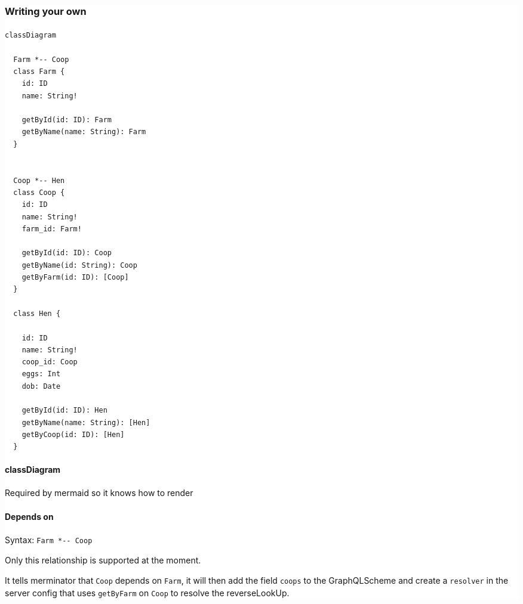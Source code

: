 ### Writing your own

```mermaid
classDiagram

  Farm *-- Coop
  class Farm {
    id: ID
    name: String!

    getById(id: ID): Farm
    getByName(name: String): Farm
  }


  Coop *-- Hen
  class Coop {
    id: ID
    name: String!
    farm_id: Farm!

    getById(id: ID): Coop
    getByName(id: String): Coop
    getByFarm(id: ID): [Coop]
  }

  class Hen {

    id: ID
    name: String!
    coop_id: Coop
    eggs: Int
    dob: Date

    getById(id: ID): Hen
    getByName(name: String): [Hen]
    getByCoop(id: ID): [Hen]
  }
```

#### classDiagram
  Required by mermaid so it knows how to render

#### Depends on

Syntax: `Farm *-- Coop`

Only this relationship is supported at the moment. 

It tells merminator that `Coop` depends on `Farm`, it will then add the field `coops` to the GraphQLScheme and create a `resolver` in the server config that uses `getByFarm` on `Coop` to resolve the reverseLookUp. 
